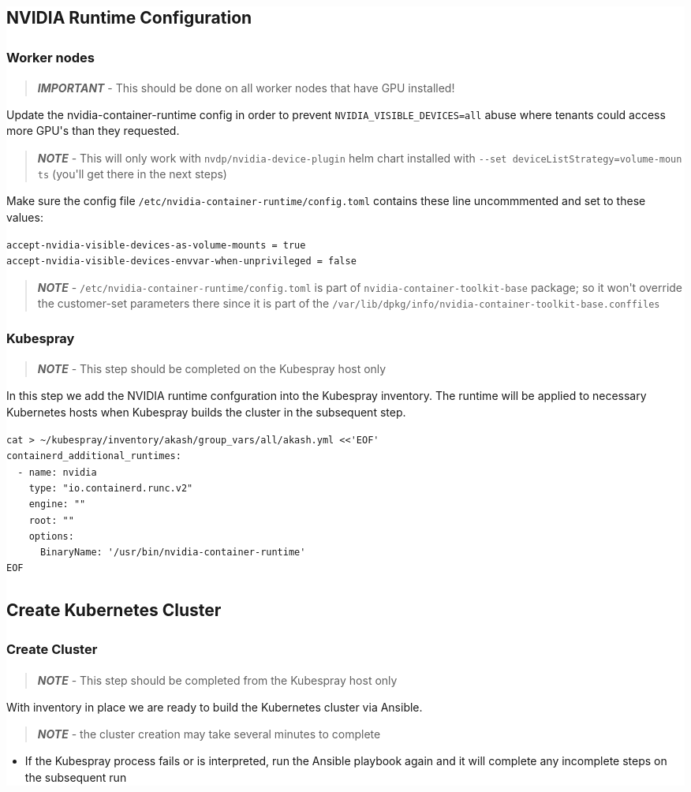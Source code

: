 ## NVIDIA Runtime Configuration

### Worker nodes

> _**IMPORTANT**_ - This should be done on all worker nodes that have GPU installed!

Update the nvidia-container-runtime config in order to prevent `NVIDIA_VISIBLE_DEVICES=all` abuse where tenants could access more GPU's than they requested.

> _**NOTE**_ - This will only work with `nvdp/nvidia-device-plugin` helm chart installed with `--set deviceListStrategy=volume-mounts` (you'll get there in the next steps)

Make sure the config file `/etc/nvidia-container-runtime/config.toml` contains these line uncommmented and set to these values:

```
accept-nvidia-visible-devices-as-volume-mounts = true
accept-nvidia-visible-devices-envvar-when-unprivileged = false
```

> _**NOTE**_ - `/etc/nvidia-container-runtime/config.toml` is part of `nvidia-container-toolkit-base` package; so it won't override the customer-set parameters there since it is part of the `/var/lib/dpkg/info/nvidia-container-toolkit-base.conffiles`

### Kubespray

> _**NOTE**_ - This step should be completed on the Kubespray host only

In this step we add the NVIDIA runtime confguration into the Kubespray inventory. The runtime will be applied to necessary Kubernetes hosts when Kubespray builds the cluster in the subsequent step.

```
cat > ~/kubespray/inventory/akash/group_vars/all/akash.yml <<'EOF'
containerd_additional_runtimes:
  - name: nvidia
    type: "io.containerd.runc.v2"
    engine: ""
    root: ""
    options:
      BinaryName: '/usr/bin/nvidia-container-runtime'
EOF
```

## Create Kubernetes Cluster

### Create Cluster

> _**NOTE**_ - This step should be completed from the Kubespray host only

With inventory in place we are ready to build the Kubernetes cluster via Ansible.

> _**NOTE**_ - the cluster creation may take several minutes to complete

- If the Kubespray process fails or is interpreted, run the Ansible playbook again and it will complete any incomplete steps on the subsequent run
